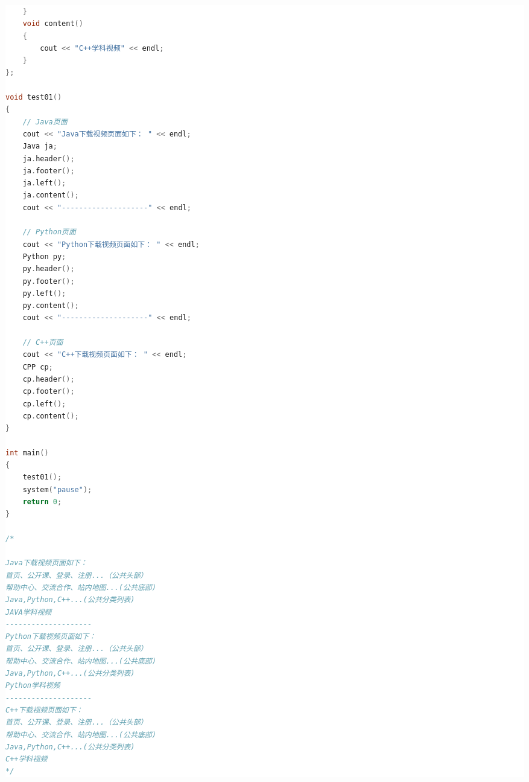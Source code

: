 ```C++
    }
    void content()
    {
        cout << "C++学科视频" << endl;
    }
};

void test01()
{
    // Java页面
    cout << "Java下载视频页面如下： " << endl;
    Java ja;
    ja.header();
    ja.footer();
    ja.left();
    ja.content();
    cout << "--------------------" << endl;

    // Python页面
    cout << "Python下载视频页面如下： " << endl;
    Python py;
    py.header();
    py.footer();
    py.left();
    py.content();
    cout << "--------------------" << endl;

    // C++页面
    cout << "C++下载视频页面如下： " << endl;
    CPP cp;
    cp.header();
    cp.footer();
    cp.left();
    cp.content();
}

int main()
{
    test01();
    system("pause");
    return 0;
}

/*

Java下载视频页面如下：
首页、公开课、登录、注册...（公共头部）
帮助中心、交流合作、站内地图...(公共底部)
Java,Python,C++...(公共分类列表)
JAVA学科视频
--------------------
Python下载视频页面如下：
首页、公开课、登录、注册...（公共头部）
帮助中心、交流合作、站内地图...(公共底部)
Java,Python,C++...(公共分类列表)
Python学科视频
--------------------
C++下载视频页面如下：
首页、公开课、登录、注册...（公共头部）
帮助中心、交流合作、站内地图...(公共底部)
Java,Python,C++...(公共分类列表)
C++学科视频
*/
```